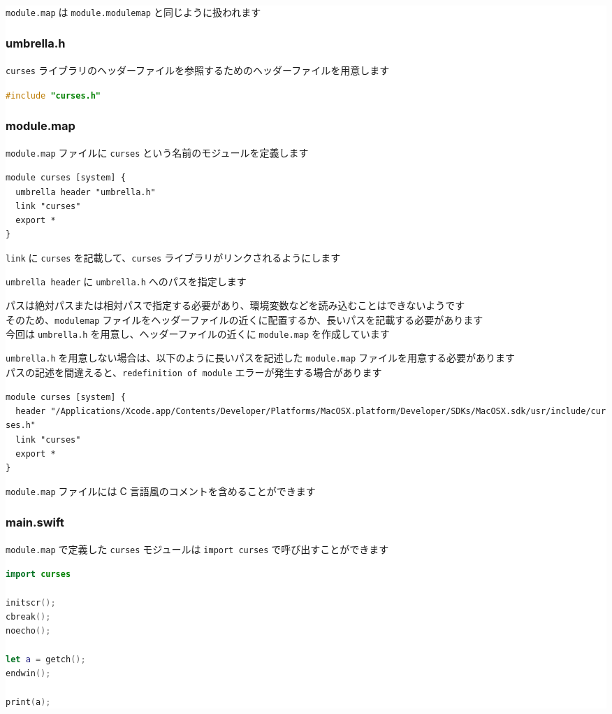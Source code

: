 `module.map` は `module.modulemap` と同じように扱われます

### umbrella.h

`curses` ライブラリのヘッダーファイルを参照するためのヘッダーファイルを用意します

````c
#include "curses.h"
````

### module.map 

`module.map` ファイルに `curses` という名前のモジュールを定義します

````
module curses [system] {
  umbrella header "umbrella.h"
  link "curses"
  export *
}
````

`link` に `curses` を記載して、`curses` ライブラリがリンクされるようにします  

`umbrella header` に `umbrella.h` へのパスを指定します  

パスは絶対パスまたは相対パスで指定する必要があり、環境変数などを読み込むことはできないようです  
そのため、`modulemap` ファイルをヘッダーファイルの近くに配置するか、長いパスを記載する必要があります  
今回は `umbrella.h` を用意し、ヘッダーファイルの近くに `module.map` を作成しています

`umbrella.h` を用意しない場合は、以下のように長いパスを記述した `module.map` ファイルを用意する必要があります  
パスの記述を間違えると、`redefinition of module` エラーが発生する場合があります  

````
module curses [system] {
  header "/Applications/Xcode.app/Contents/Developer/Platforms/MacOSX.platform/Developer/SDKs/MacOSX.sdk/usr/include/curses.h"
  link "curses"
  export *
}
````

`module.map` ファイルには C 言語風のコメントを含めることができます

### main.swift

`module.map` で定義した `curses` モジュールは `import curses` で呼び出すことができます

````swift
import curses

initscr();
cbreak();
noecho();

let a = getch();
endwin();

print(a);
````
